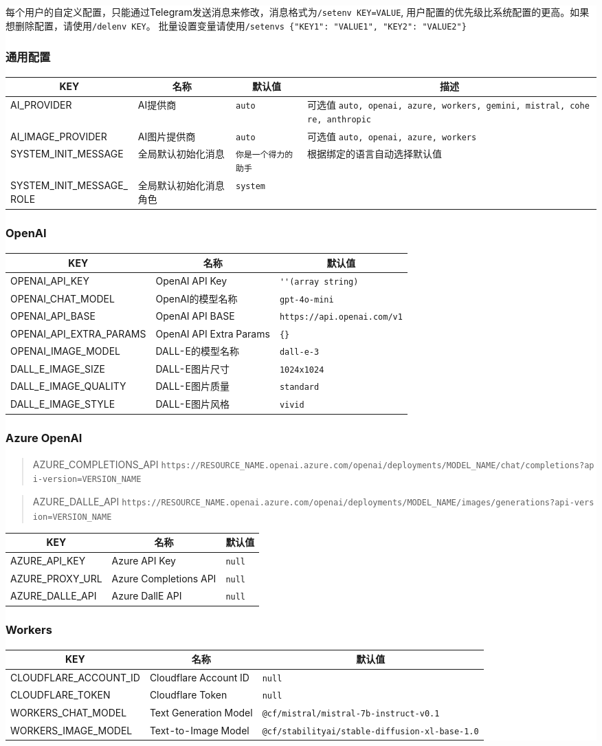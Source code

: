 每个用户的自定义配置，只能通过Telegram发送消息来修改，消息格式为`/setenv KEY=VALUE`, 用户配置的优先级比系统配置的更高。如果想删除配置，请使用`/delenv KEY`。 批量设置变量请使用`/setenvs {"KEY1": "VALUE1", "KEY2": "VALUE2"}`

### 通用配置

| KEY                      | 名称                   | 默认值               | 描述                                                                      |
| ------------------------ | ---------------------- | -------------------- | ------------------------------------------------------------------------- |
| AI_PROVIDER              | AI提供商               | `auto`               | 可选值 `auto, openai, azure, workers, gemini, mistral, cohere, anthropic` |
| AI_IMAGE_PROVIDER        | AI图片提供商           | `auto`               | 可选值 `auto, openai, azure, workers`                                     |
| SYSTEM_INIT_MESSAGE      | 全局默认初始化消息     | `你是一个得力的助手` | 根据绑定的语言自动选择默认值                                              |
| SYSTEM_INIT_MESSAGE_ROLE | 全局默认初始化消息角色 | `system`             |                                                                           |

### OpenAI

| KEY                     | 名称                    | 默认值                      |
| ----------------------- | ----------------------- | --------------------------- |
| OPENAI_API_KEY          | OpenAI API Key          | `''(array string)`        |
| OPENAI_CHAT_MODEL       | OpenAI的模型名称        | `gpt-4o-mini`               |
| OPENAI_API_BASE         | OpenAI API BASE         | `https://api.openai.com/v1` |
| OPENAI_API_EXTRA_PARAMS | OpenAI API Extra Params | `{}`                        |
| OPENAI_IMAGE_MODEL      | DALL-E的模型名称        | `dall-e-3`                  |
| DALL_E_IMAGE_SIZE       | DALL-E图片尺寸          | `1024x1024`                 |
| DALL_E_IMAGE_QUALITY    | DALL-E图片质量          | `standard`                  |
| DALL_E_IMAGE_STYLE      | DALL-E图片风格          | `vivid`                     |

### Azure OpenAI

> AZURE_COMPLETIONS_API `https://RESOURCE_NAME.openai.azure.com/openai/deployments/MODEL_NAME/chat/completions?api-version=VERSION_NAME`

> AZURE_DALLE_API `https://RESOURCE_NAME.openai.azure.com/openai/deployments/MODEL_NAME/images/generations?api-version=VERSION_NAME`

| KEY             | 名称                  | 默认值 |
| --------------- | --------------------- | ------ |
| AZURE_API_KEY   | Azure API Key         | `null` |
| AZURE_PROXY_URL | Azure Completions API | `null` |
| AZURE_DALLE_API | Azure DallE API       | `null` |


### Workers

| KEY                   | 名称                  | 默认值                                         |
| --------------------- | --------------------- | ---------------------------------------------- |
| CLOUDFLARE_ACCOUNT_ID | Cloudflare Account ID | `null`                                         |
| CLOUDFLARE_TOKEN      | Cloudflare Token      | `null`                                         |
| WORKERS_CHAT_MODEL    | Text Generation Model | `@cf/mistral/mistral-7b-instruct-v0.1 `        |
| WORKERS_IMAGE_MODEL   | Text-to-Image Model   | `@cf/stabilityai/stable-diffusion-xl-base-1.0` |
